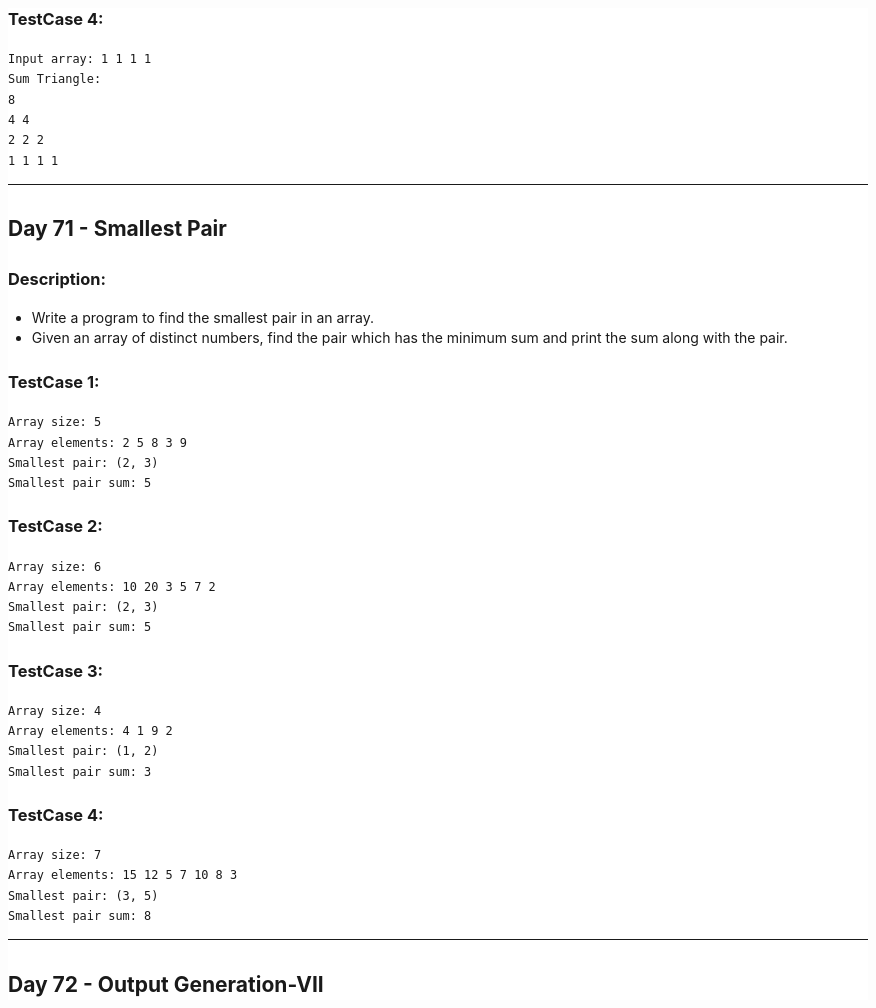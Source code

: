 ### TestCase 4:
```
Input array: 1 1 1 1
Sum Triangle:
8
4 4
2 2 2
1 1 1 1
```
---
## Day 71 - Smallest Pair

### Description:
- Write a program to find the smallest pair in an array.
- Given an array of distinct numbers, find the pair which has the minimum sum and print the sum along with the pair.

### TestCase 1:
```
Array size: 5
Array elements: 2 5 8 3 9
Smallest pair: (2, 3)
Smallest pair sum: 5
```

### TestCase 2:
```
Array size: 6
Array elements: 10 20 3 5 7 2
Smallest pair: (2, 3)
Smallest pair sum: 5
```

### TestCase 3:
```
Array size: 4
Array elements: 4 1 9 2
Smallest pair: (1, 2)
Smallest pair sum: 3
```

### TestCase 4:
```
Array size: 7
Array elements: 15 12 5 7 10 8 3
Smallest pair: (3, 5)
Smallest pair sum: 8
```
---
## Day 72 - Output Generation-VII
